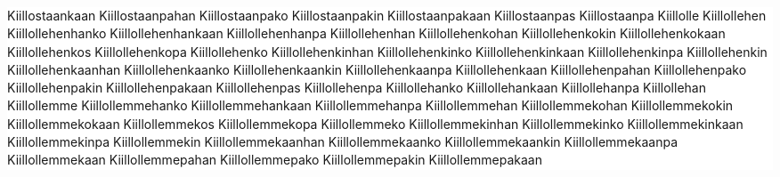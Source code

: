 Kiillostaankaan
Kiillostaanpahan
Kiillostaanpako
Kiillostaanpakin
Kiillostaanpakaan
Kiillostaanpas
Kiillostaanpa
Kiillolle
Kiillollehen
Kiillollehenhanko
Kiillollehenhankaan
Kiillollehenhanpa
Kiillollehenhan
Kiillollehenkohan
Kiillollehenkokin
Kiillollehenkokaan
Kiillollehenkos
Kiillollehenkopa
Kiillollehenko
Kiillollehenkinhan
Kiillollehenkinko
Kiillollehenkinkaan
Kiillollehenkinpa
Kiillollehenkin
Kiillollehenkaanhan
Kiillollehenkaanko
Kiillollehenkaankin
Kiillollehenkaanpa
Kiillollehenkaan
Kiillollehenpahan
Kiillollehenpako
Kiillollehenpakin
Kiillollehenpakaan
Kiillollehenpas
Kiillollehenpa
Kiillollehanko
Kiillollehankaan
Kiillollehanpa
Kiillollehan
Kiillollemme
Kiillollemmehanko
Kiillollemmehankaan
Kiillollemmehanpa
Kiillollemmehan
Kiillollemmekohan
Kiillollemmekokin
Kiillollemmekokaan
Kiillollemmekos
Kiillollemmekopa
Kiillollemmeko
Kiillollemmekinhan
Kiillollemmekinko
Kiillollemmekinkaan
Kiillollemmekinpa
Kiillollemmekin
Kiillollemmekaanhan
Kiillollemmekaanko
Kiillollemmekaankin
Kiillollemmekaanpa
Kiillollemmekaan
Kiillollemmepahan
Kiillollemmepako
Kiillollemmepakin
Kiillollemmepakaan